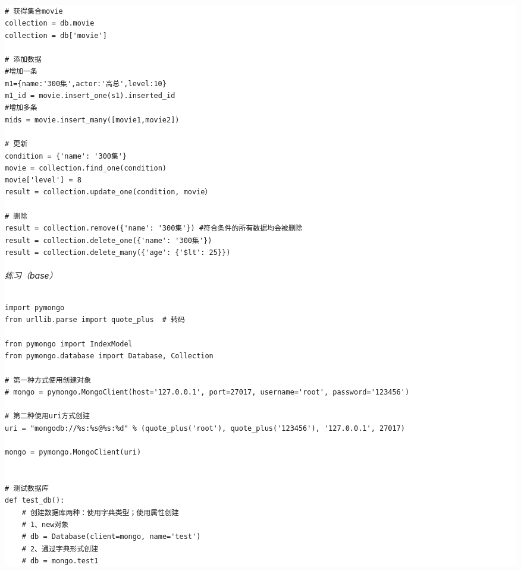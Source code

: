 	# 获得集合movie
	collection = db.movie
	collection = db['movie']
	
	# 添加数据
	#增加一条
	m1={name:'300集',actor:'高总',level:10}
	m1_id = movie.insert_one(s1).inserted_id
	#增加多条
	mids = movie.insert_many([movie1,movie2])
	
	# 更新
	condition = {'name': '300集'}
	movie = collection.find_one(condition)
	movie['level'] = 8
	result = collection.update_one(condition, movie）
	
	# 删除
	result = collection.remove({'name': '300集'}) #符合条件的所有数据均会被删除
	result = collection.delete_one({'name': '300集'})
	result = collection.delete_many({'age': {'$lt': 25}})


###### 练习（base）

	import pymongo
	from urllib.parse import quote_plus  # 转码
	
	from pymongo import IndexModel
	from pymongo.database import Database, Collection
	
	# 第一种方式使用创建对象
	# mongo = pymongo.MongoClient(host='127.0.0.1', port=27017, username='root', password='123456')
	
	# 第二种使用uri方式创建
	uri = "mongodb://%s:%s@%s:%d" % (quote_plus('root'), quote_plus('123456'), '127.0.0.1', 27017)
	
	mongo = pymongo.MongoClient(uri)


	# 测试数据库
	def test_db():
	    # 创建数据库两种：使用字典类型；使用属性创建
	    # 1、new对象
	    # db = Database(client=mongo, name='test')
	    # 2、通过字典形式创建
	    # db = mongo.test1